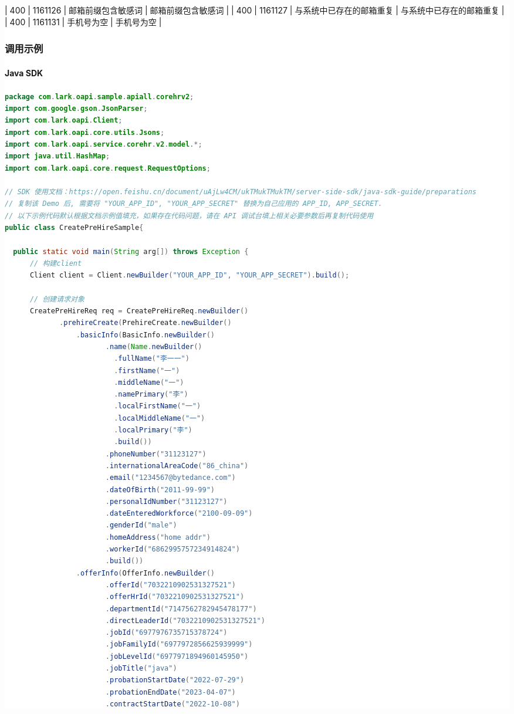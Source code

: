 | 400 | 1161126 | 邮箱前缀包含敏感词 | 邮箱前缀包含敏感词 |
| 400 | 1161127 | 与系统中已存在的邮箱重复 | 与系统中已存在的邮箱重复 |
| 400 | 1161131 | 手机号为空 | 手机号为空 |

### 调用示例

#### Java SDK

```java
package com.lark.oapi.sample.apiall.corehrv2;
import com.google.gson.JsonParser;
import com.lark.oapi.Client;
import com.lark.oapi.core.utils.Jsons;
import com.lark.oapi.service.corehr.v2.model.*;
import java.util.HashMap;
import com.lark.oapi.core.request.RequestOptions;

// SDK 使用文档：https://open.feishu.cn/document/uAjLw4CM/ukTMukTMukTM/server-side-sdk/java-sdk-guide/preparations
// 复制该 Demo 后, 需要将 "YOUR_APP_ID", "YOUR_APP_SECRET" 替换为自己应用的 APP_ID, APP_SECRET.
// 以下示例代码默认根据文档示例值填充，如果存在代码问题，请在 API 调试台填上相关必要参数后再复制代码使用
public class CreatePreHireSample{

  public static void main(String arg[]) throws Exception {
      // 构建client
      Client client = Client.newBuilder("YOUR_APP_ID", "YOUR_APP_SECRET").build();

      // 创建请求对象
      CreatePreHireReq req = CreatePreHireReq.newBuilder()
             .prehireCreate(PrehireCreate.newBuilder()
                 .basicInfo(BasicInfo.newBuilder()
                        .name(Name.newBuilder()
                          .fullName("李一一")
                          .firstName("一")
                          .middleName("一")
                          .namePrimary("李")
                          .localFirstName("一")
                          .localMiddleName("一")
                          .localPrimary("李")
                          .build())
                        .phoneNumber("31123127")
                        .internationalAreaCode("86_china")
                        .email("1234567@bytedance.com")
                        .dateOfBirth("2011-99-99")
                        .personalIdNumber("31123127")
                        .dateEnteredWorkforce("2100-09-09")
                        .genderId("male")
                        .homeAddress("home addr")
                        .workerId("6862995757234914824")
                        .build())
                 .offerInfo(OfferInfo.newBuilder()
                        .offerId("7032210902531327521")
                        .offerHrId("7032210902531327521")
                        .departmentId("7147562782945478177")
                        .directLeaderId("7032210902531327521")
                        .jobId("6977976735715378724")
                        .jobFamilyId("6977972856625939999")
                        .jobLevelId("6977971894960145950")
                        .jobTitle("java")
                        .probationStartDate("2022-07-29")
                        .probationEndDate("2023-04-07")
                        .contractStartDate("2022-10-08")
```